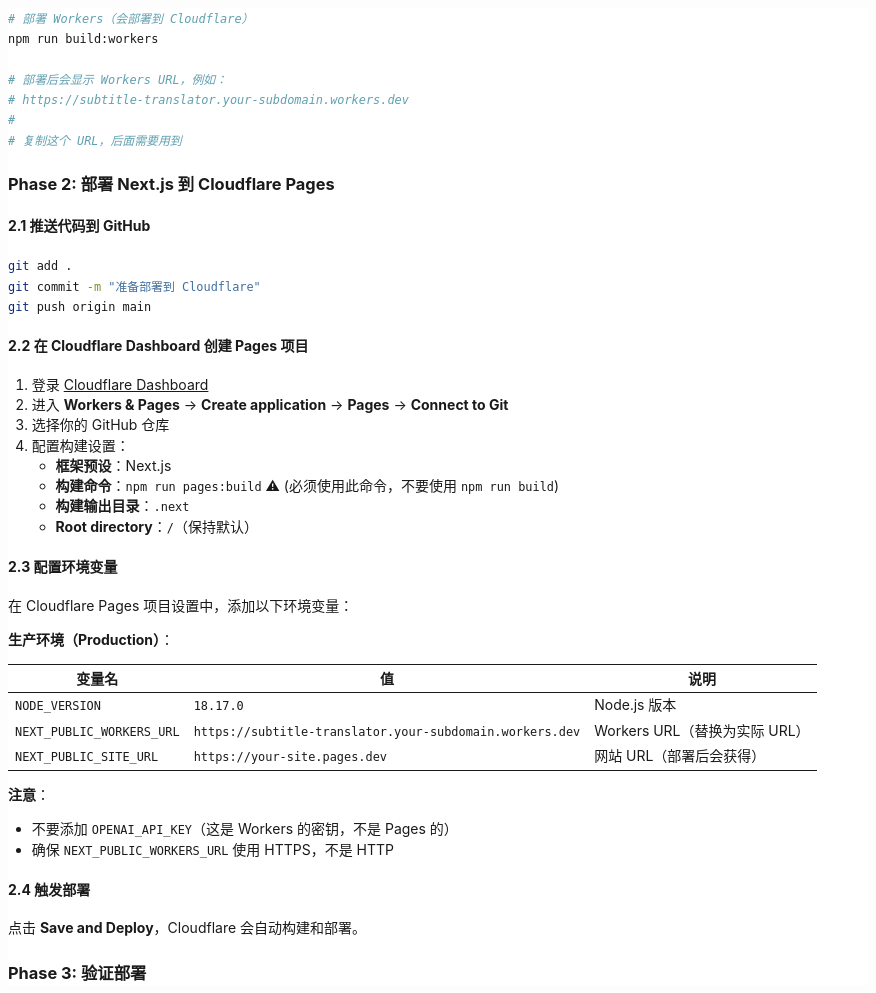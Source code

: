 ```bash
# 部署 Workers（会部署到 Cloudflare）
npm run build:workers

# 部署后会显示 Workers URL，例如：
# https://subtitle-translator.your-subdomain.workers.dev
#
# 复制这个 URL，后面需要用到
```

### Phase 2: 部署 Next.js 到 Cloudflare Pages

#### 2.1 推送代码到 GitHub

```bash
git add .
git commit -m "准备部署到 Cloudflare"
git push origin main
```

#### 2.2 在 Cloudflare Dashboard 创建 Pages 项目

1. 登录 [Cloudflare Dashboard](https://dash.cloudflare.com/)
2. 进入 **Workers & Pages** → **Create application** → **Pages** → **Connect to Git**
3. 选择你的 GitHub 仓库
4. 配置构建设置：
   - **框架预设**：Next.js
   - **构建命令**：`npm run pages:build` ⚠️ (必须使用此命令，不要使用 `npm run build`)
   - **构建输出目录**：`.next`
   - **Root directory**：`/`（保持默认）

#### 2.3 配置环境变量

在 Cloudflare Pages 项目设置中，添加以下环境变量：

**生产环境（Production）**：

| 变量名 | 值 | 说明 |
|-------|-----|------|
| `NODE_VERSION` | `18.17.0` | Node.js 版本 |
| `NEXT_PUBLIC_WORKERS_URL` | `https://subtitle-translator.your-subdomain.workers.dev` | Workers URL（替换为实际 URL） |
| `NEXT_PUBLIC_SITE_URL` | `https://your-site.pages.dev` | 网站 URL（部署后会获得） |

**注意**：
- 不要添加 `OPENAI_API_KEY`（这是 Workers 的密钥，不是 Pages 的）
- 确保 `NEXT_PUBLIC_WORKERS_URL` 使用 HTTPS，不是 HTTP

#### 2.4 触发部署

点击 **Save and Deploy**，Cloudflare 会自动构建和部署。

### Phase 3: 验证部署
